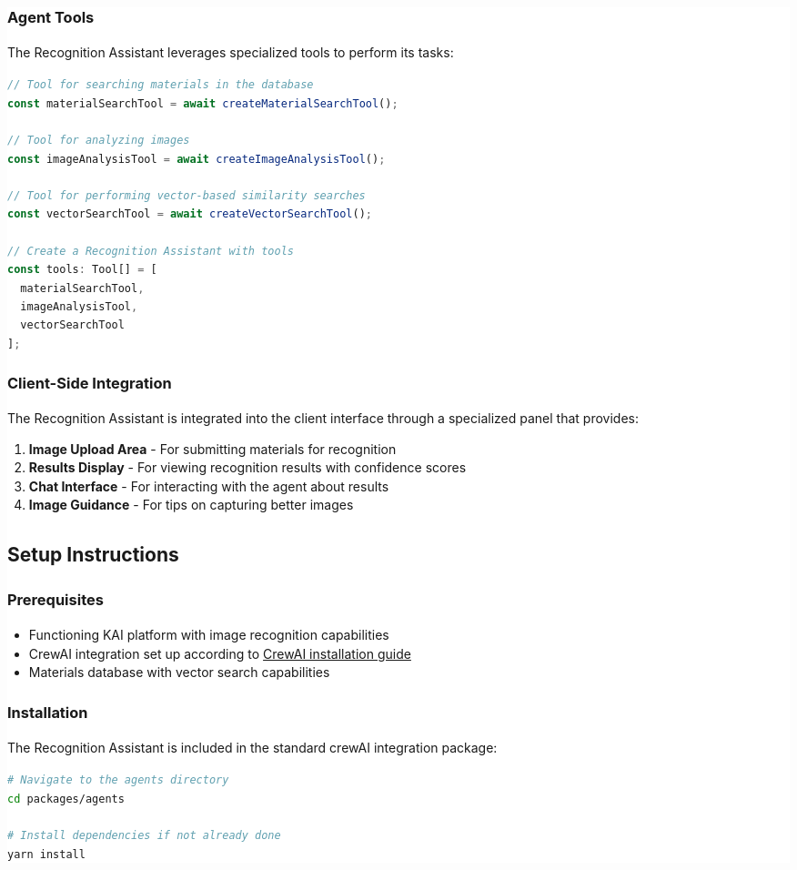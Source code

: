 ### Agent Tools

The Recognition Assistant leverages specialized tools to perform its tasks:

```typescript
// Tool for searching materials in the database
const materialSearchTool = await createMaterialSearchTool();

// Tool for analyzing images
const imageAnalysisTool = await createImageAnalysisTool();

// Tool for performing vector-based similarity searches
const vectorSearchTool = await createVectorSearchTool();

// Create a Recognition Assistant with tools
const tools: Tool[] = [
  materialSearchTool,
  imageAnalysisTool,
  vectorSearchTool
];
```

### Client-Side Integration

The Recognition Assistant is integrated into the client interface through a specialized panel that provides:

1. **Image Upload Area** - For submitting materials for recognition
2. **Results Display** - For viewing recognition results with confidence scores
3. **Chat Interface** - For interacting with the agent about results
4. **Image Guidance** - For tips on capturing better images

## Setup Instructions

### Prerequisites

- Functioning KAI platform with image recognition capabilities
- CrewAI integration set up according to [CrewAI installation guide](./agents-crewai-installation.md)
- Materials database with vector search capabilities

### Installation

The Recognition Assistant is included in the standard crewAI integration package:

```bash
# Navigate to the agents directory
cd packages/agents

# Install dependencies if not already done
yarn install
```
